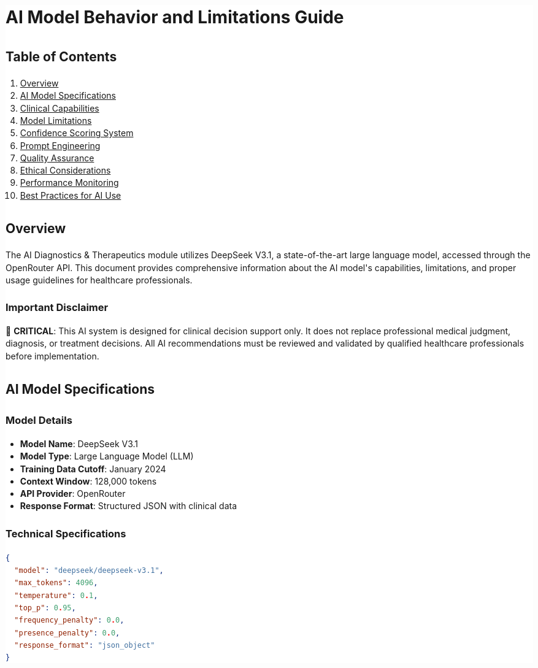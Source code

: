 # AI Model Behavior and Limitations Guide

## Table of Contents

1. [Overview](#overview)
2. [AI Model Specifications](#ai-model-specifications)
3. [Clinical Capabilities](#clinical-capabilities)
4. [Model Limitations](#model-limitations)
5. [Confidence Scoring System](#confidence-scoring-system)
6. [Prompt Engineering](#prompt-engineering)
7. [Quality Assurance](#quality-assurance)
8. [Ethical Considerations](#ethical-considerations)
9. [Performance Monitoring](#performance-monitoring)
10. [Best Practices for AI Use](#best-practices-for-ai-use)

## Overview

The AI Diagnostics & Therapeutics module utilizes DeepSeek V3.1, a state-of-the-art large language model, accessed through the OpenRouter API. This document provides comprehensive information about the AI model's capabilities, limitations, and proper usage guidelines for healthcare professionals.

### Important Disclaimer

🚨 **CRITICAL**: This AI system is designed for clinical decision support only. It does not replace professional medical judgment, diagnosis, or treatment decisions. All AI recommendations must be reviewed and validated by qualified healthcare professionals before implementation.

## AI Model Specifications

### Model Details

- **Model Name**: DeepSeek V3.1
- **Model Type**: Large Language Model (LLM)
- **Training Data Cutoff**: January 2024
- **Context Window**: 128,000 tokens
- **API Provider**: OpenRouter
- **Response Format**: Structured JSON with clinical data

### Technical Specifications

```json
{
  "model": "deepseek/deepseek-v3.1",
  "max_tokens": 4096,
  "temperature": 0.1,
  "top_p": 0.95,
  "frequency_penalty": 0.0,
  "presence_penalty": 0.0,
  "response_format": "json_object"
}
```
